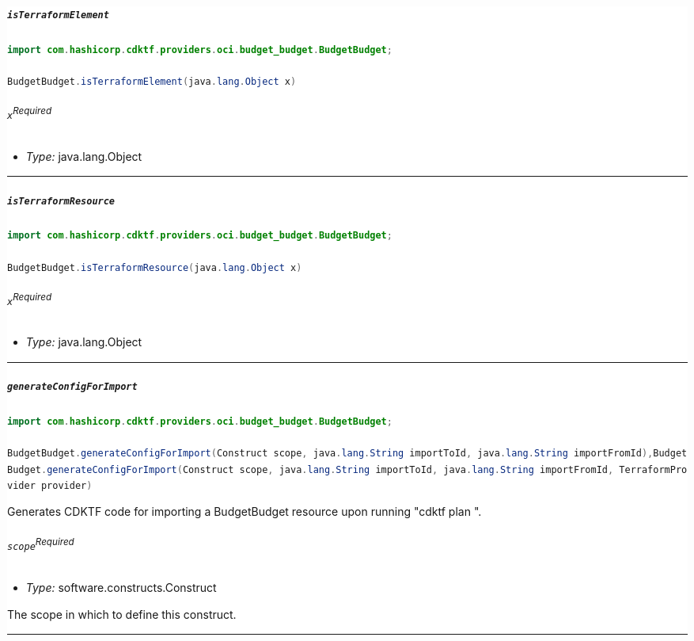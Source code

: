 
##### `isTerraformElement` <a name="isTerraformElement" id="rhizo-co-terraform-provider-oci.budgetBudget.BudgetBudget.isTerraformElement"></a>

```java
import com.hashicorp.cdktf.providers.oci.budget_budget.BudgetBudget;

BudgetBudget.isTerraformElement(java.lang.Object x)
```

###### `x`<sup>Required</sup> <a name="x" id="rhizo-co-terraform-provider-oci.budgetBudget.BudgetBudget.isTerraformElement.parameter.x"></a>

- *Type:* java.lang.Object

---

##### `isTerraformResource` <a name="isTerraformResource" id="rhizo-co-terraform-provider-oci.budgetBudget.BudgetBudget.isTerraformResource"></a>

```java
import com.hashicorp.cdktf.providers.oci.budget_budget.BudgetBudget;

BudgetBudget.isTerraformResource(java.lang.Object x)
```

###### `x`<sup>Required</sup> <a name="x" id="rhizo-co-terraform-provider-oci.budgetBudget.BudgetBudget.isTerraformResource.parameter.x"></a>

- *Type:* java.lang.Object

---

##### `generateConfigForImport` <a name="generateConfigForImport" id="rhizo-co-terraform-provider-oci.budgetBudget.BudgetBudget.generateConfigForImport"></a>

```java
import com.hashicorp.cdktf.providers.oci.budget_budget.BudgetBudget;

BudgetBudget.generateConfigForImport(Construct scope, java.lang.String importToId, java.lang.String importFromId),BudgetBudget.generateConfigForImport(Construct scope, java.lang.String importToId, java.lang.String importFromId, TerraformProvider provider)
```

Generates CDKTF code for importing a BudgetBudget resource upon running "cdktf plan <stack-name>".

###### `scope`<sup>Required</sup> <a name="scope" id="rhizo-co-terraform-provider-oci.budgetBudget.BudgetBudget.generateConfigForImport.parameter.scope"></a>

- *Type:* software.constructs.Construct

The scope in which to define this construct.

---
